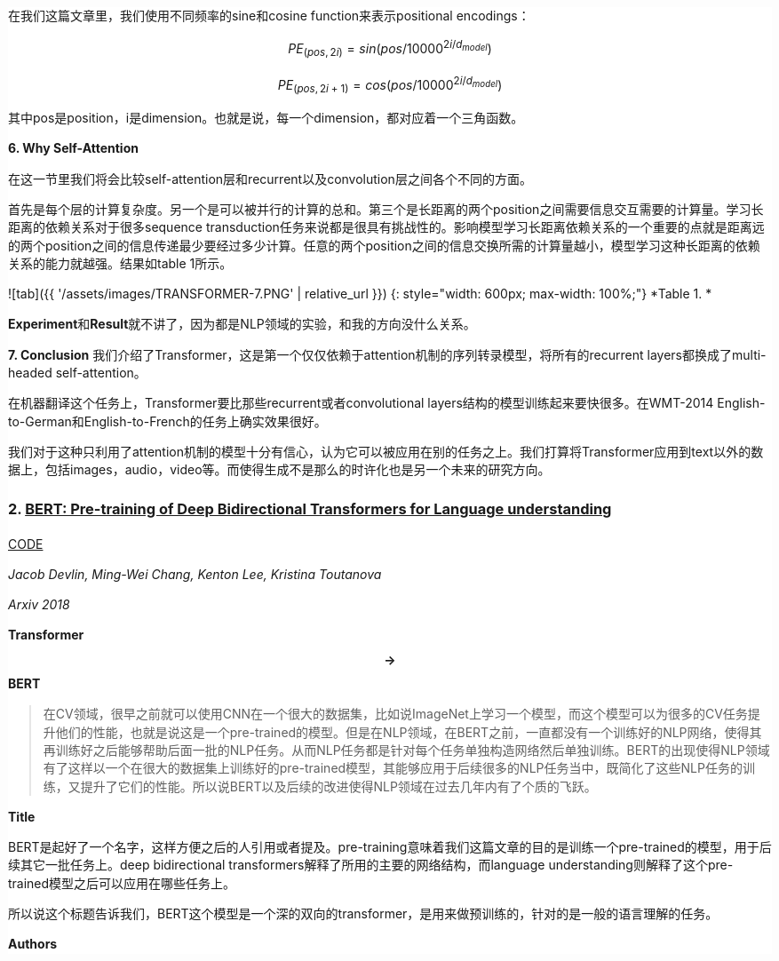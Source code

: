 在我们这篇文章里，我们使用不同频率的sine和cosine function来表示positional encodings：

$$PE_{(pos, 2i)} = sin(pos/10000^{2i/d_{model}})$$

$$PE_{(pos, 2i+1)} = cos(pos/10000^{2i/d_{model}})$$

其中pos是position，i是dimension。也就是说，每一个dimension，都对应着一个三角函数。


**6. Why Self-Attention**

在这一节里我们将会比较self-attention层和recurrent以及convolution层之间各个不同的方面。

首先是每个层的计算复杂度。另一个是可以被并行的计算的总和。第三个是长距离的两个position之间需要信息交互需要的计算量。学习长距离的依赖关系对于很多sequence transduction任务来说都是很具有挑战性的。影响模型学习长距离依赖关系的一个重要的点就是距离远的两个position之间的信息传递最少要经过多少计算。任意的两个position之间的信息交换所需的计算量越小，模型学习这种长距离的依赖关系的能力就越强。结果如table 1所示。

![tab]({{ '/assets/images/TRANSFORMER-7.PNG' | relative_url }})
{: style="width: 600px; max-width: 100%;"}
*Table 1. *

**Experiment**和**Result**就不讲了，因为都是NLP领域的实验，和我的方向没什么关系。


**7. Conclusion**
我们介绍了Transformer，这是第一个仅仅依赖于attention机制的序列转录模型，将所有的recurrent layers都换成了multi-headed self-attention。

在机器翻译这个任务上，Transformer要比那些recurrent或者convolutional layers结构的模型训练起来要快很多。在WMT-2014 English-to-German和English-to-French的任务上确实效果很好。

我们对于这种只利用了attention机制的模型十分有信心，认为它可以被应用在别的任务之上。我们打算将Transformer应用到text以外的数据上，包括images，audio，video等。而使得生成不是那么的时许化也是另一个未来的研究方向。



### 2. [BERT: Pre-training of Deep Bidirectional Transformers for Language understanding](https://arxiv.org/pdf/1810.04805.pdf)

[CODE](https://github.com/google-research/bert)

*Jacob Devlin, Ming-Wei Chang, Kenton Lee, Kristina Toutanova*

*Arxiv 2018*

**Transformer $$\rightarrow$$ BERT**

>在CV领域，很早之前就可以使用CNN在一个很大的数据集，比如说ImageNet上学习一个模型，而这个模型可以为很多的CV任务提升他们的性能，也就是说这是一个pre-trained的模型。但是在NLP领域，在BERT之前，一直都没有一个训练好的NLP网络，使得其再训练好之后能够帮助后面一批的NLP任务。从而NLP任务都是针对每个任务单独构造网络然后单独训练。BERT的出现使得NLP领域有了这样以一个在很大的数据集上训练好的pre-trained模型，其能够应用于后续很多的NLP任务当中，既简化了这些NLP任务的训练，又提升了它们的性能。所以说BERT以及后续的改进使得NLP领域在过去几年内有了个质的飞跃。

**Title**

BERT是起好了一个名字，这样方便之后的人引用或者提及。pre-training意味着我们这篇文章的目的是训练一个pre-trained的模型，用于后续其它一批任务上。deep bidirectional transformers解释了所用的主要的网络结构，而language understanding则解释了这个pre-trained模型之后可以应用在哪些任务上。

所以说这个标题告诉我们，BERT这个模型是一个深的双向的transformer，是用来做预训练的，针对的是一般的语言理解的任务。

**Authors**
